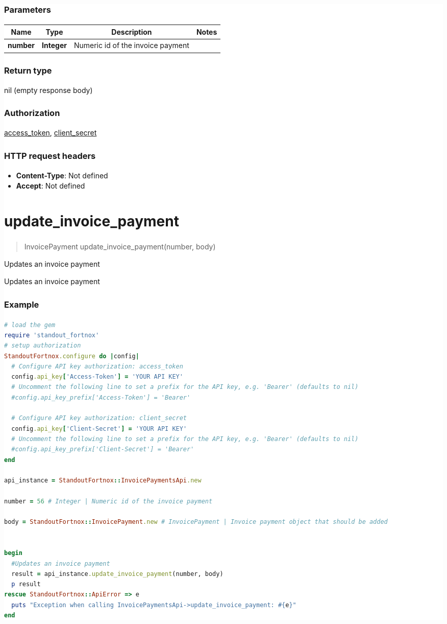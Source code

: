 ### Parameters

Name | Type | Description  | Notes
------------- | ------------- | ------------- | -------------
 **number** | **Integer**| Numeric id of the invoice payment | 

### Return type

nil (empty response body)

### Authorization

[access_token](../README.md#access_token), [client_secret](../README.md#client_secret)

### HTTP request headers

 - **Content-Type**: Not defined
 - **Accept**: Not defined



# **update_invoice_payment**
> InvoicePayment update_invoice_payment(number, body)

Updates an invoice payment

Updates an invoice payment

### Example
```ruby
# load the gem
require 'standout_fortnox'
# setup authorization
StandoutFortnox.configure do |config|
  # Configure API key authorization: access_token
  config.api_key['Access-Token'] = 'YOUR API KEY'
  # Uncomment the following line to set a prefix for the API key, e.g. 'Bearer' (defaults to nil)
  #config.api_key_prefix['Access-Token'] = 'Bearer'

  # Configure API key authorization: client_secret
  config.api_key['Client-Secret'] = 'YOUR API KEY'
  # Uncomment the following line to set a prefix for the API key, e.g. 'Bearer' (defaults to nil)
  #config.api_key_prefix['Client-Secret'] = 'Bearer'
end

api_instance = StandoutFortnox::InvoicePaymentsApi.new

number = 56 # Integer | Numeric id of the invoice payment

body = StandoutFortnox::InvoicePayment.new # InvoicePayment | Invoice payment object that should be added


begin
  #Updates an invoice payment
  result = api_instance.update_invoice_payment(number, body)
  p result
rescue StandoutFortnox::ApiError => e
  puts "Exception when calling InvoicePaymentsApi->update_invoice_payment: #{e}"
end
```
